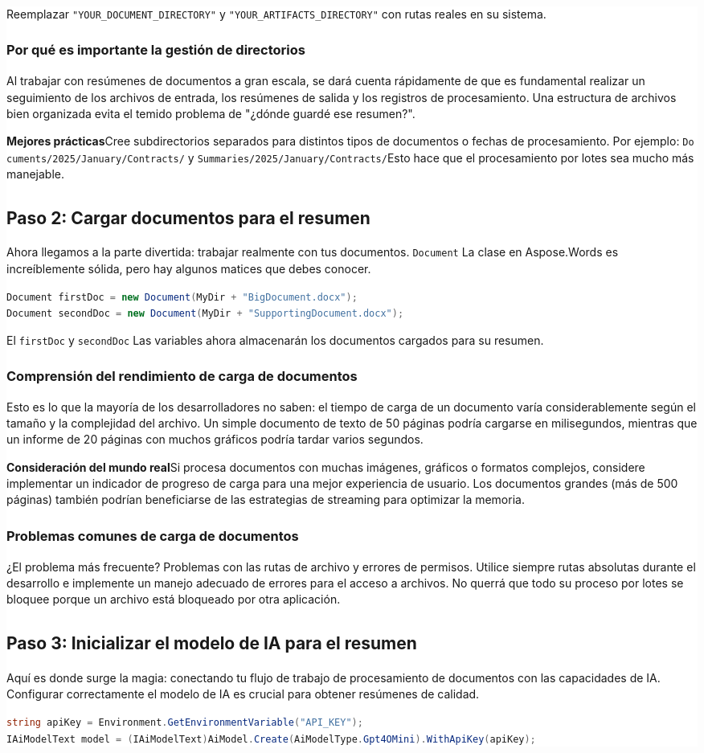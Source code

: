 Reemplazar `"YOUR_DOCUMENT_DIRECTORY"` y `"YOUR_ARTIFACTS_DIRECTORY"` con rutas reales en su sistema.

### Por qué es importante la gestión de directorios

Al trabajar con resúmenes de documentos a gran escala, se dará cuenta rápidamente de que es fundamental realizar un seguimiento de los archivos de entrada, los resúmenes de salida y los registros de procesamiento. Una estructura de archivos bien organizada evita el temido problema de "¿dónde guardé ese resumen?".

**Mejores prácticas**Cree subdirectorios separados para distintos tipos de documentos o fechas de procesamiento. Por ejemplo: `Documents/2025/January/Contracts/` y `Summaries/2025/January/Contracts/`Esto hace que el procesamiento por lotes sea mucho más manejable.

## Paso 2: Cargar documentos para el resumen

Ahora llegamos a la parte divertida: trabajar realmente con tus documentos. `Document` La clase en Aspose.Words es increíblemente sólida, pero hay algunos matices que debes conocer.

```csharp
Document firstDoc = new Document(MyDir + "BigDocument.docx");
Document secondDoc = new Document(MyDir + "SupportingDocument.docx");
```

El `firstDoc` y `secondDoc` Las variables ahora almacenarán los documentos cargados para su resumen.

### Comprensión del rendimiento de carga de documentos

Esto es lo que la mayoría de los desarrolladores no saben: el tiempo de carga de un documento varía considerablemente según el tamaño y la complejidad del archivo. Un simple documento de texto de 50 páginas podría cargarse en milisegundos, mientras que un informe de 20 páginas con muchos gráficos podría tardar varios segundos.

**Consideración del mundo real**Si procesa documentos con muchas imágenes, gráficos o formatos complejos, considere implementar un indicador de progreso de carga para una mejor experiencia de usuario. Los documentos grandes (más de 500 páginas) también podrían beneficiarse de las estrategias de streaming para optimizar la memoria.

### Problemas comunes de carga de documentos

¿El problema más frecuente? Problemas con las rutas de archivo y errores de permisos. Utilice siempre rutas absolutas durante el desarrollo e implemente un manejo adecuado de errores para el acceso a archivos. No querrá que todo su proceso por lotes se bloquee porque un archivo está bloqueado por otra aplicación.

## Paso 3: Inicializar el modelo de IA para el resumen

Aquí es donde surge la magia: conectando tu flujo de trabajo de procesamiento de documentos con las capacidades de IA. Configurar correctamente el modelo de IA es crucial para obtener resúmenes de calidad.

```csharp
string apiKey = Environment.GetEnvironmentVariable("API_KEY");
IAiModelText model = (IAiModelText)AiModel.Create(AiModelType.Gpt4OMini).WithApiKey(apiKey);
```
